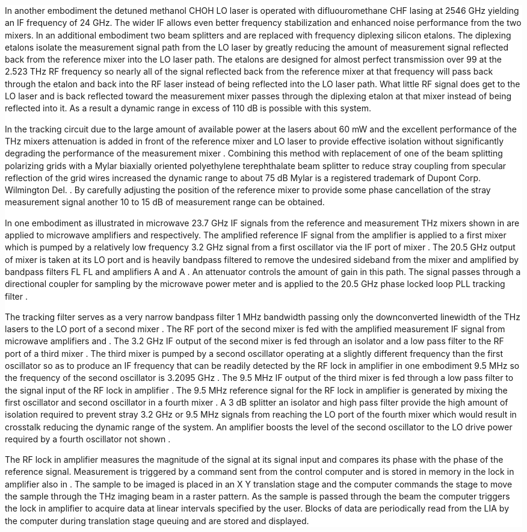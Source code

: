 In another embodiment the detuned methanol CHOH LO laser is operated with difluouromethane CHF lasing at 2546 GHz yielding an IF frequency of 24 GHz. The wider IF allows even better frequency stabilization and enhanced noise performance from the two mixers. In an additional embodiment two beam splitters and are replaced with frequency diplexing silicon etalons. The diplexing etalons isolate the measurement signal path from the LO laser by greatly reducing the amount of measurement signal reflected back from the reference mixer into the LO laser path. The etalons are designed for almost perfect transmission over 99 at the 2.523 THz RF frequency so nearly all of the signal reflected back from the reference mixer at that frequency will pass back through the etalon and back into the RF laser instead of being reflected into the LO laser path. What little RF signal does get to the LO laser and is back reflected toward the measurement mixer passes through the diplexing etalon at that mixer instead of being reflected into it. As a result a dynamic range in excess of 110 dB is possible with this system.

In the tracking circuit due to the large amount of available power at the lasers about 60 mW and the excellent performance of the THz mixers attenuation is added in front of the reference mixer and LO laser to provide effective isolation without significantly degrading the performance of the measurement mixer . Combining this method with replacement of one of the beam splitting polarizing grids with a Mylar biaxially oriented polyethylene terephthalate beam splitter to reduce stray coupling from specular reflection of the grid wires increased the dynamic range to about 75 dB Mylar is a registered trademark of Dupont Corp. Wilmington Del. . By carefully adjusting the position of the reference mixer to provide some phase cancellation of the stray measurement signal another 10 to 15 dB of measurement range can be obtained.

In one embodiment as illustrated in microwave 23.7 GHz IF signals from the reference and measurement THz mixers shown in are applied to microwave amplifiers and respectively. The amplified reference IF signal from the amplifier is applied to a first mixer which is pumped by a relatively low frequency 3.2 GHz signal from a first oscillator via the IF port of mixer . The 20.5 GHz output of mixer is taken at its LO port and is heavily bandpass filtered to remove the undesired sideband from the mixer and amplified by bandpass filters FL FL and amplifiers A and A . An attenuator controls the amount of gain in this path. The signal passes through a directional coupler for sampling by the microwave power meter and is applied to the 20.5 GHz phase locked loop PLL tracking filter .

The tracking filter serves as a very narrow bandpass filter 1 MHz bandwidth passing only the downconverted linewidth of the THz lasers to the LO port of a second mixer . The RF port of the second mixer is fed with the amplified measurement IF signal from microwave amplifiers and . The 3.2 GHz IF output of the second mixer is fed through an isolator and a low pass filter to the RF port of a third mixer . The third mixer is pumped by a second oscillator operating at a slightly different frequency than the first oscillator so as to produce an IF frequency that can be readily detected by the RF lock in amplifier in one embodiment 9.5 MHz so the frequency of the second oscillator is 3.2095 GHz . The 9.5 MHz IF output of the third mixer is fed through a low pass filter to the signal input of the RF lock in amplifier . The 9.5 MHz reference signal for the RF lock in amplifier is generated by mixing the first oscillator and second oscillator in a fourth mixer . A 3 dB splitter an isolator and high pass filter provide the high amount of isolation required to prevent stray 3.2 GHz or 9.5 MHz signals from reaching the LO port of the fourth mixer which would result in crosstalk reducing the dynamic range of the system. An amplifier boosts the level of the second oscillator to the LO drive power required by a fourth oscillator not shown .

The RF lock in amplifier measures the magnitude of the signal at its signal input and compares its phase with the phase of the reference signal. Measurement is triggered by a command sent from the control computer and is stored in memory in the lock in amplifier also in . The sample to be imaged is placed in an X Y translation stage and the computer commands the stage to move the sample through the THz imaging beam in a raster pattern. As the sample is passed through the beam the computer triggers the lock in amplifier to acquire data at linear intervals specified by the user. Blocks of data are periodically read from the LIA by the computer during translation stage queuing and are stored and displayed.
